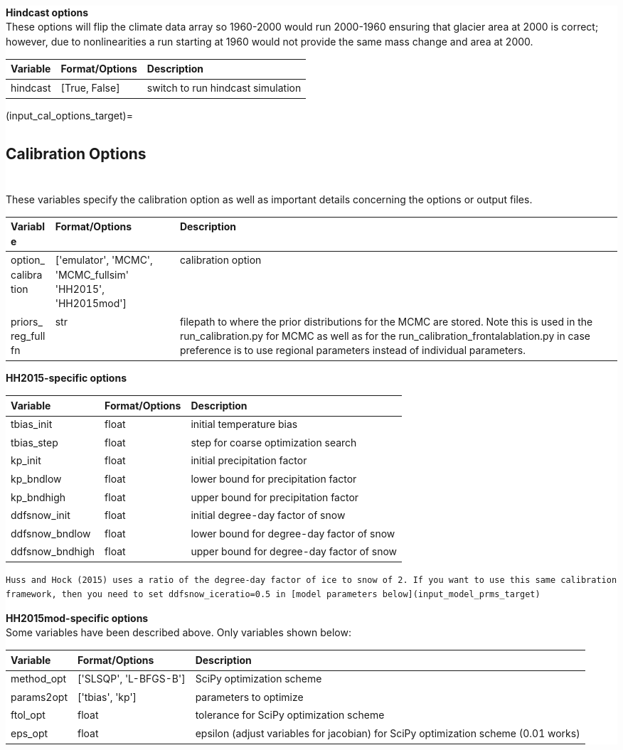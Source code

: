 **Hindcast options**
<br>These options will flip the climate data array so 1960-2000 would run 2000-1960 ensuring that glacier area at 2000 is correct; however, due to nonlinearities a run starting at 1960 would not provide the same mass change and area at 2000.

| Variable | Format/Options | Description |
| :--- | :--- | :--- |
| hindcast | [True, False] | switch to run hindcast simulation |


(input_cal_options_target)=
## Calibration Options
<br>These variables specify the calibration option as well as important details concerning the options or output files.

| Variable | Format/Options | Description |
| :--- | :--- | :--- |
| option_calibration | ['emulator', 'MCMC', 'MCMC_fullsim' 'HH2015', 'HH2015mod'] | calibration option |
| priors_reg_fullfn | str | filepath to where the prior distributions for the MCMC are stored. Note this is used in the run_calibration.py for MCMC as well as for the run_calibration_frontalablation.py in case preference is to use regional parameters instead of individual parameters. |

**HH2015-specific options**

| Variable | Format/Options | Description |
| :--- | :--- | :--- |
| tbias_init | float |  initial temperature bias |
| tbias_step | float | step for coarse optimization search |
| kp_init | float | initial precipitation factor |
| kp_bndlow | float | lower bound for precipitation factor |
| kp_bndhigh | float | upper bound for precipitation factor |
| ddfsnow_init | float | initial degree-day factor of snow |
| ddfsnow_bndlow | float | lower bound for degree-day factor of snow |
| ddfsnow_bndhigh | float | upper bound for degree-day factor of snow |
  
```{warning}
Huss and Hock (2015) uses a ratio of the degree-day factor of ice to snow of 2. If you want to use this same calibration framework, then you need to set ddfsnow_iceratio=0.5 in [model parameters below](input_model_prms_target)
```
    
**HH2015mod-specific options**
<br>Some variables have been described above. Only variables shown below:

| Variable | Format/Options | Description |
| :--- | :--- | :--- |
| method_opt | ['SLSQP', 'L-BFGS-B'] | SciPy optimization scheme |
| params2opt | ['tbias', 'kp'] | parameters to optimize |
| ftol_opt | float | tolerance for SciPy optimization scheme |
| eps_opt | float | epsilon (adjust variables for jacobian) for SciPy optimization scheme (0.01 works) |
    